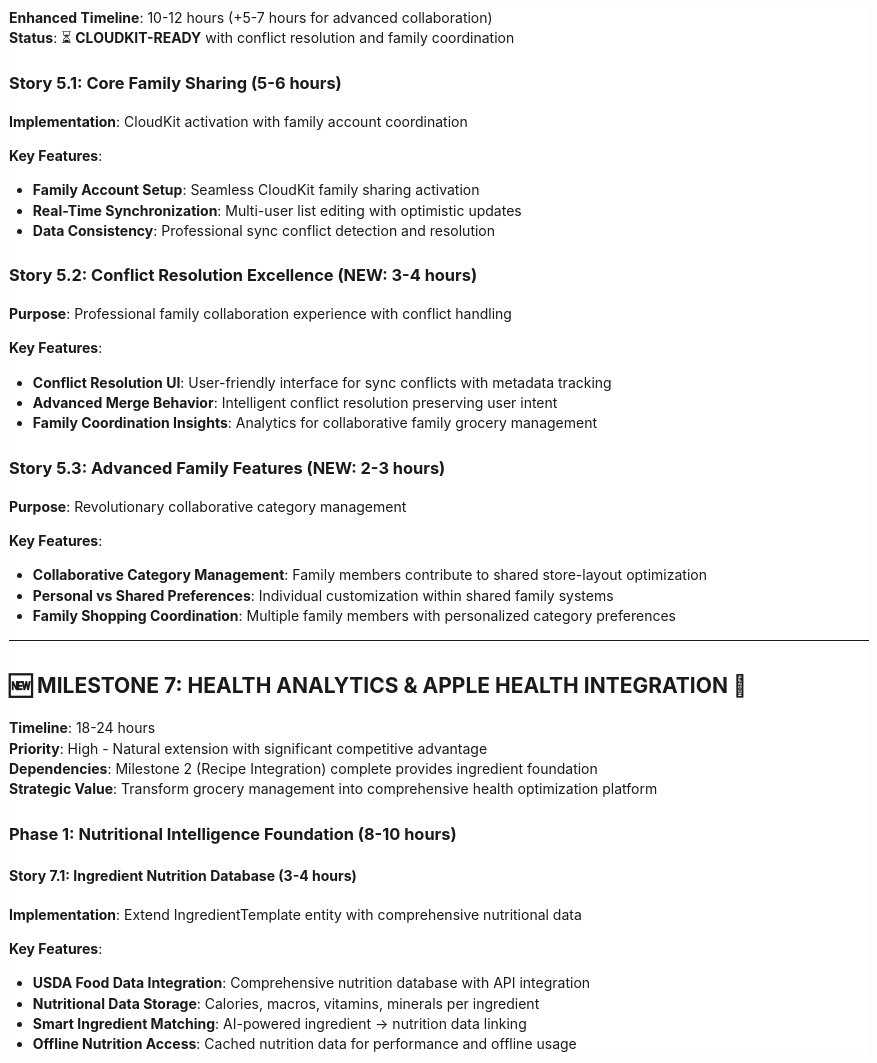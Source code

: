 **Enhanced Timeline**: 10-12 hours (+5-7 hours for advanced collaboration)  
**Status**: ⏳ **CLOUDKIT-READY** with conflict resolution and family coordination  

### **Story 5.1: Core Family Sharing** (5-6 hours)
**Implementation**: CloudKit activation with family account coordination

**Key Features**:
- **Family Account Setup**: Seamless CloudKit family sharing activation
- **Real-Time Synchronization**: Multi-user list editing with optimistic updates
- **Data Consistency**: Professional sync conflict detection and resolution

### **Story 5.2: Conflict Resolution Excellence** (NEW: 3-4 hours)
**Purpose**: Professional family collaboration experience with conflict handling

**Key Features**:
- **Conflict Resolution UI**: User-friendly interface for sync conflicts with metadata tracking
- **Advanced Merge Behavior**: Intelligent conflict resolution preserving user intent
- **Family Coordination Insights**: Analytics for collaborative family grocery management

### **Story 5.3: Advanced Family Features** (NEW: 2-3 hours)
**Purpose**: Revolutionary collaborative category management

**Key Features**:
- **Collaborative Category Management**: Family members contribute to shared store-layout optimization
- **Personal vs Shared Preferences**: Individual customization within shared family systems
- **Family Shopping Coordination**: Multiple family members with personalized category preferences

---

## 🆕 **MILESTONE 7: HEALTH ANALYTICS & APPLE HEALTH INTEGRATION** 🥗

**Timeline**: 18-24 hours  
**Priority**: High - Natural extension with significant competitive advantage  
**Dependencies**: Milestone 2 (Recipe Integration) complete provides ingredient foundation  
**Strategic Value**: Transform grocery management into comprehensive health optimization platform

### **Phase 1: Nutritional Intelligence Foundation** (8-10 hours)

#### **Story 7.1: Ingredient Nutrition Database** (3-4 hours)
**Implementation**: Extend IngredientTemplate entity with comprehensive nutritional data

**Key Features**:
- **USDA Food Data Integration**: Comprehensive nutrition database with API integration
- **Nutritional Data Storage**: Calories, macros, vitamins, minerals per ingredient
- **Smart Ingredient Matching**: AI-powered ingredient → nutrition data linking
- **Offline Nutrition Access**: Cached nutrition data for performance and offline usage
